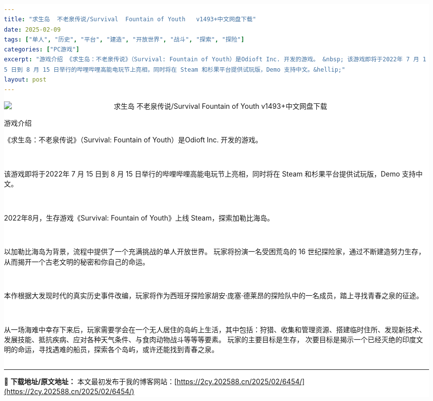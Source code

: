 ```yaml
---
title: "求生岛  不老泉传说/Survival  Fountain of Youth   v1493+中文网盘下载"
date: 2025-02-09
tags: ["单人", "历史", "平台", "建造", "开放世界", "战斗", "探索", "探险"]
categories: ["PC游戏"]
excerpt: "游戏介绍 《求生岛：不老泉传说》（Survival: Fountain of Youth）是Odioft Inc. 开发的游戏。 &nbsp; 该游戏即将于2022年 7 月 15 日到 8 月 15 日举行的哔哩哔哩高能电玩节上亮相，同时将在 Steam 和杉果平台提供试玩版，Demo 支持中文。&hellip;"
layout: post
---
```


<div></div>
<div>
<p style="text-align: center;"><img style="display: block; margin-left: auto; margin-right: auto; width: 100%; height: auto;" src="https://2cy.202588.cn/wp-content/uploads/2025/02/20250209_67a832aa281ea.webp" alt="求生岛 不老泉传说/Survival Fountain of Youth v1493+中文网盘下载" /></p>
游戏介绍

《求生岛：不老泉传说》（Survival: Fountain of Youth）是Odioft Inc. 开发的游戏。

&nbsp;

该游戏即将于2022年 7 月 15 日到 8 月 15 日举行的哔哩哔哩高能电玩节上亮相，同时将在 Steam 和杉果平台提供试玩版，Demo 支持中文。

&nbsp;

2022年8月，生存游戏《Survival: Fountain of Youth》上线 Steam，探索加勒比海岛。

&nbsp;

以加勒比海岛为背景，流程中提供了一个充满挑战的单人开放世界。 玩家将扮演一名受困荒岛的 16 世纪探险家，通过不断建造努力生存，从而揭开一个古老文明的秘密和你自己的命运。

&nbsp;

本作根据大发现时代的真实历史事件改编，玩家将作为西班牙探险家胡安·庞塞·德莱昂的探险队中的一名成员，踏上寻找青春之泉的征途。

&nbsp;

从一场海难中幸存下来后，玩家需要学会在一个无人居住的岛屿上生活，其中包括：狩猎、收集和管理资源、搭建临时住所、发现新技术、发展技能、抵抗疾病、应对各种天气条件、与食肉动物战斗等等等要素。 玩家的主要目标是生存， 次要目标是揭示一个已经灭绝的印度文明的命运，寻找遇难的船员，探索各个岛屿，或许还能找到青春之泉。
<h2 style="white-space: normal; text-indent: 2em; text-align: left;"></h2>
</div>

---
📖 **下载地址/原文地址：** 本文最初发布于我的博客网站：[https://2cy.202588.cn/2025/02/6454/](https://2cy.202588.cn/2025/02/6454/)
